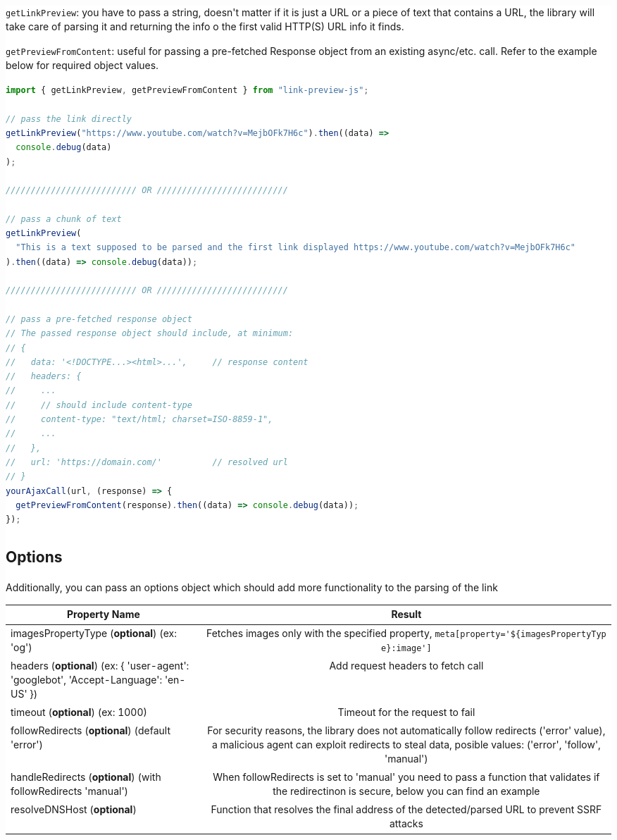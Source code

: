 `getLinkPreview`: you have to pass a string, doesn't matter if it is just a URL or a piece of text that contains a URL, the library will take care of parsing it and returning the info o the first valid HTTP(S) URL info it finds.

`getPreviewFromContent`: useful for passing a pre-fetched Response object from an existing async/etc. call. Refer to the example below for required object values.

```typescript
import { getLinkPreview, getPreviewFromContent } from "link-preview-js";

// pass the link directly
getLinkPreview("https://www.youtube.com/watch?v=MejbOFk7H6c").then((data) =>
  console.debug(data)
);

////////////////////////// OR //////////////////////////

// pass a chunk of text
getLinkPreview(
  "This is a text supposed to be parsed and the first link displayed https://www.youtube.com/watch?v=MejbOFk7H6c"
).then((data) => console.debug(data));

////////////////////////// OR //////////////////////////

// pass a pre-fetched response object
// The passed response object should include, at minimum:
// {
//   data: '<!DOCTYPE...><html>...',     // response content
//   headers: {
//     ...
//     // should include content-type
//     content-type: "text/html; charset=ISO-8859-1",
//     ...
//   },
//   url: 'https://domain.com/'          // resolved url
// }
yourAjaxCall(url, (response) => {
  getPreviewFromContent(response).then((data) => console.debug(data));
});
```

## Options

Additionally, you can pass an options object which should add more functionality to the parsing of the link

| Property Name                                                                          |                                                                                             Result                                                                                              |
| -------------------------------------------------------------------------------------- | :---------------------------------------------------------------------------------------------------------------------------------------------------------------------------------------------: |
| imagesPropertyType (**optional**) (ex: 'og')                                           |                                                 Fetches images only with the specified property, `meta[property='${imagesPropertyType}:image']`                                                 |
| headers (**optional**) (ex: { 'user-agent': 'googlebot', 'Accept-Language': 'en-US' }) |                                                                                Add request headers to fetch call                                                                                |
| timeout (**optional**) (ex: 1000)                                                      |                                                                                 Timeout for the request to fail                                                                                 |
| followRedirects (**optional**) (default 'error')                                       | For security reasons, the library does not automatically follow redirects ('error' value), a malicious agent can exploit redirects to steal data, posible values: ('error', 'follow', 'manual') |
| handleRedirects (**optional**) (with followRedirects 'manual')                         |                         When followRedirects is set to 'manual' you need to pass a function that validates if the redirectinon is secure, below you can find an example                         |
| resolveDNSHost (**optional**)                                                          |                                                   Function that resolves the final address of the detected/parsed URL to prevent SSRF attacks                                                   |
